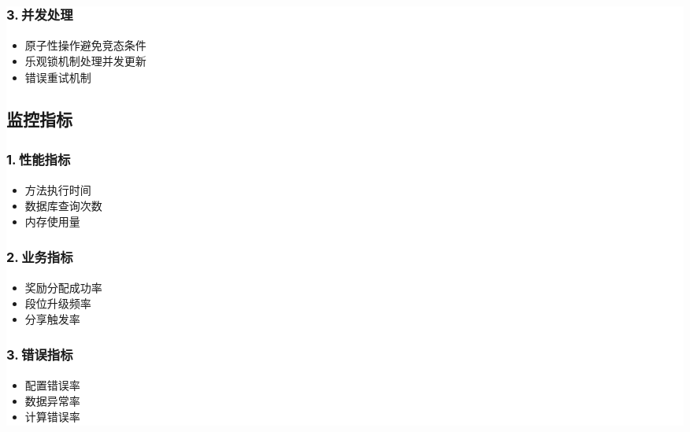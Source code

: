 ### 3. 并发处理
- 原子性操作避免竞态条件
- 乐观锁机制处理并发更新
- 错误重试机制

## 监控指标

### 1. 性能指标
- 方法执行时间
- 数据库查询次数
- 内存使用量

### 2. 业务指标
- 奖励分配成功率
- 段位升级频率
- 分享触发率

### 3. 错误指标
- 配置错误率
- 数据异常率
- 计算错误率 